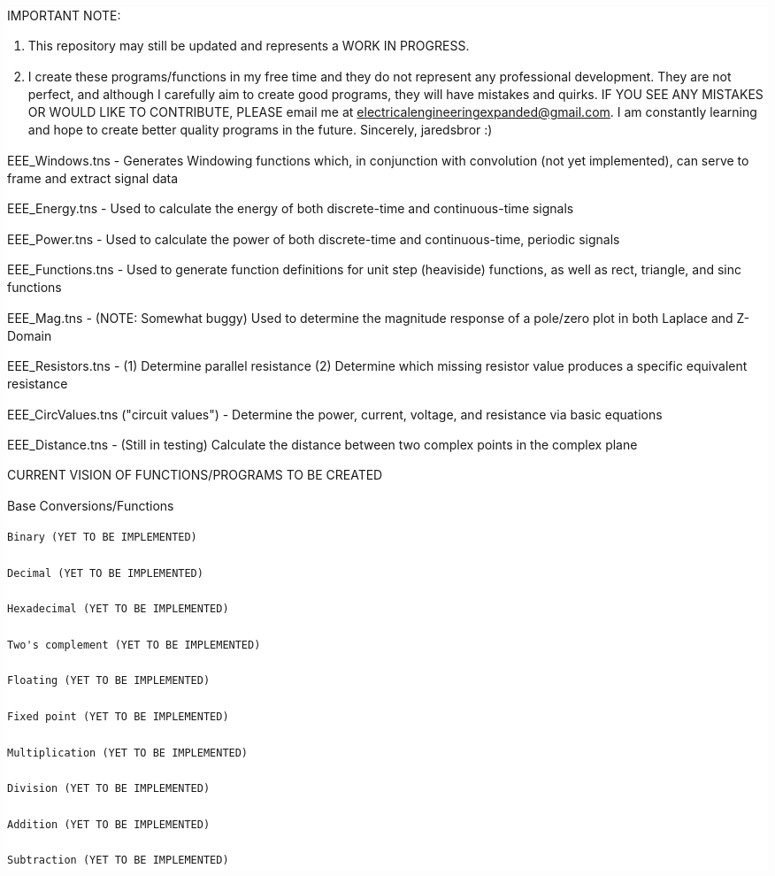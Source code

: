 IMPORTANT NOTE:
1) This repository may still be updated and represents a WORK IN PROGRESS. 

2) I create these programs/functions in my free time and they do not represent any professional development.
They are not perfect, and although I carefully aim to create good programs, they will have mistakes and quirks.
IF YOU SEE ANY MISTAKES OR WOULD LIKE TO CONTRIBUTE, PLEASE email me at electricalengineeringexpanded@gmail.com.
I am constantly learning and hope to create better quality programs in the future.
Sincerely,
jaredsbror :)

EEE_Windows.tns - Generates Windowing functions which, in conjunction with convolution (not yet implemented), can serve to frame and extract signal data

EEE_Energy.tns - Used to calculate the energy of both discrete-time and continuous-time signals

EEE_Power.tns - Used to calculate the power of both discrete-time and continuous-time, periodic signals

EEE_Functions.tns - Used to generate function definitions for unit step (heaviside) functions, as well as rect, triangle, and sinc functions

EEE_Mag.tns - (NOTE: Somewhat buggy) Used to determine the magnitude response of a pole/zero plot in both Laplace and Z-Domain

EEE_Resistors.tns - (1) Determine parallel resistance (2) Determine which missing resistor value produces a specific equivalent resistance

EEE_CircValues.tns ("circuit values") - Determine the power, current, voltage, and resistance via basic equations

EEE_Distance.tns - (Still in testing) Calculate the distance between two complex points in the complex plane


CURRENT VISION OF FUNCTIONS/PROGRAMS TO BE CREATED

Base Conversions/Functions

    Binary (YET TO BE IMPLEMENTED)
    
    Decimal (YET TO BE IMPLEMENTED)
    
    Hexadecimal (YET TO BE IMPLEMENTED)
    
    Two's complement (YET TO BE IMPLEMENTED)
    
    Floating (YET TO BE IMPLEMENTED)
    
    Fixed point (YET TO BE IMPLEMENTED)
    
    Multiplication (YET TO BE IMPLEMENTED)
    
    Division (YET TO BE IMPLEMENTED)
    
    Addition (YET TO BE IMPLEMENTED)
    
    Subtraction (YET TO BE IMPLEMENTED)
